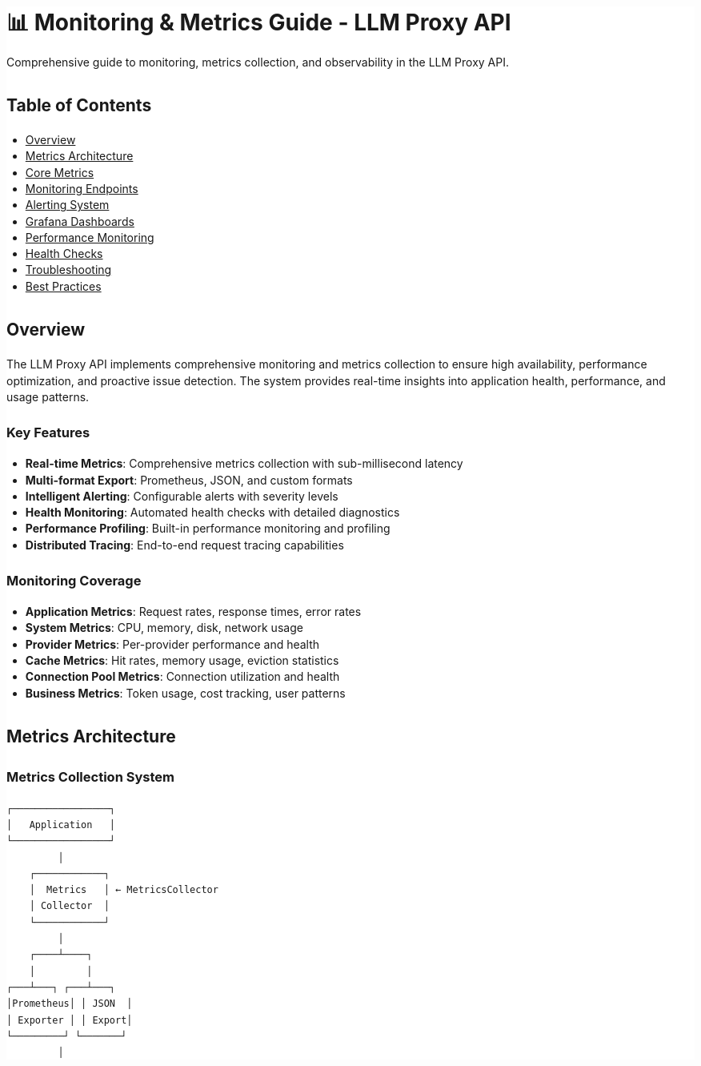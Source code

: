 # 📊 Monitoring & Metrics Guide - LLM Proxy API

Comprehensive guide to monitoring, metrics collection, and observability in the LLM Proxy API.

## Table of Contents

- [Overview](#overview)
- [Metrics Architecture](#metrics-architecture)
- [Core Metrics](#core-metrics)
- [Monitoring Endpoints](#monitoring-endpoints)
- [Alerting System](#alerting-system)
- [Grafana Dashboards](#grafana-dashboards)
- [Performance Monitoring](#performance-monitoring)
- [Health Checks](#health-checks)
- [Troubleshooting](#troubleshooting)
- [Best Practices](#best-practices)

## Overview

The LLM Proxy API implements comprehensive monitoring and metrics collection to ensure high availability, performance optimization, and proactive issue detection. The system provides real-time insights into application health, performance, and usage patterns.

### Key Features

- **Real-time Metrics**: Comprehensive metrics collection with sub-millisecond latency
- **Multi-format Export**: Prometheus, JSON, and custom formats
- **Intelligent Alerting**: Configurable alerts with severity levels
- **Health Monitoring**: Automated health checks with detailed diagnostics
- **Performance Profiling**: Built-in performance monitoring and profiling
- **Distributed Tracing**: End-to-end request tracing capabilities

### Monitoring Coverage

- **Application Metrics**: Request rates, response times, error rates
- **System Metrics**: CPU, memory, disk, network usage
- **Provider Metrics**: Per-provider performance and health
- **Cache Metrics**: Hit rates, memory usage, eviction statistics
- **Connection Pool Metrics**: Connection utilization and health
- **Business Metrics**: Token usage, cost tracking, user patterns

## Metrics Architecture

### Metrics Collection System

```
┌─────────────────┐
│   Application   │
└─────────────────┘
         │
    ┌────────────┐
    │  Metrics   │ ← MetricsCollector
    │ Collector  │
    └────────────┘
         │
    ┌────┴────┐
    │         │
┌───┴───┐ ┌───┴───┐
│Prometheus│ │ JSON  │
│ Exporter │ │ Export│
└─────────┘ └───────┘
         │
```